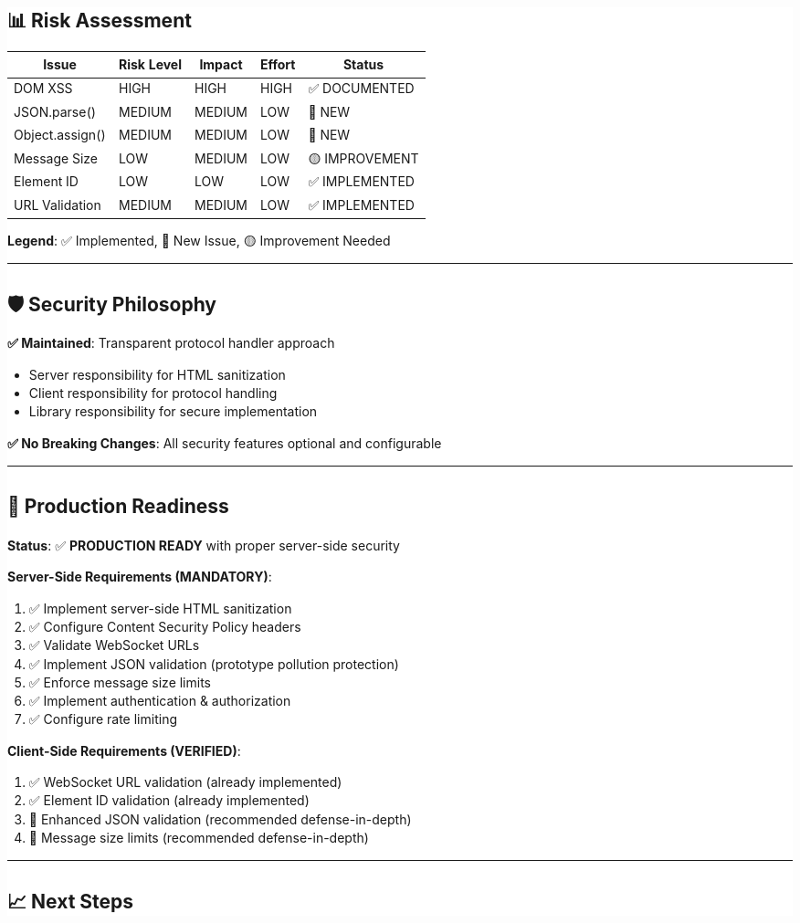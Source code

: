 
## 📊 **Risk Assessment**

| Issue | Risk Level | Impact | Effort | Status |
|-------|------------|--------|--------|---------|
| DOM XSS | HIGH | HIGH | HIGH | ✅ DOCUMENTED |
| JSON.parse() | MEDIUM | MEDIUM | LOW | 🔴 NEW |
| Object.assign() | MEDIUM | MEDIUM | LOW | 🔴 NEW |
| Message Size | LOW | MEDIUM | LOW | 🟡 IMPROVEMENT |
| Element ID | LOW | LOW | LOW | ✅ IMPLEMENTED |
| URL Validation | MEDIUM | MEDIUM | LOW | ✅ IMPLEMENTED |

**Legend**: ✅ Implemented, 🔴 New Issue, 🟡 Improvement Needed

---

## 🛡️ **Security Philosophy**

**✅ Maintained**: Transparent protocol handler approach
- Server responsibility for HTML sanitization
- Client responsibility for protocol handling
- Library responsibility for secure implementation

**✅ No Breaking Changes**: All security features optional and configurable

---

## 🚀 **Production Readiness**

**Status**: ✅ **PRODUCTION READY** with proper server-side security

**Server-Side Requirements (MANDATORY)**:
1. ✅ Implement server-side HTML sanitization
2. ✅ Configure Content Security Policy headers
3. ✅ Validate WebSocket URLs
4. ✅ Implement JSON validation (prototype pollution protection)
5. ✅ Enforce message size limits
6. ✅ Implement authentication & authorization
7. ✅ Configure rate limiting

**Client-Side Requirements (VERIFIED)**:
1. ✅ WebSocket URL validation (already implemented)
2. ✅ Element ID validation (already implemented)
3. 🔴 Enhanced JSON validation (recommended defense-in-depth)
4. 🔴 Message size limits (recommended defense-in-depth)

---

## 📈 **Next Steps**

